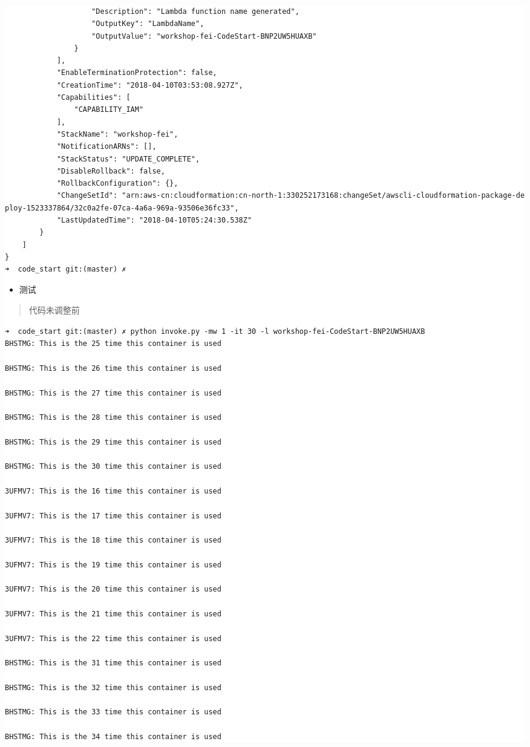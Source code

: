 ```
                    "Description": "Lambda function name generated",
                    "OutputKey": "LambdaName",
                    "OutputValue": "workshop-fei-CodeStart-BNP2UW5HUAXB"
                }
            ],
            "EnableTerminationProtection": false,
            "CreationTime": "2018-04-10T03:53:08.927Z",
            "Capabilities": [
                "CAPABILITY_IAM"
            ],
            "StackName": "workshop-fei",
            "NotificationARNs": [],
            "StackStatus": "UPDATE_COMPLETE",
            "DisableRollback": false,
            "RollbackConfiguration": {},
            "ChangeSetId": "arn:aws-cn:cloudformation:cn-north-1:330252173168:changeSet/awscli-cloudformation-package-deploy-1523337864/32c0a2fe-07ca-4a6a-969a-93506e36fc33",
            "LastUpdatedTime": "2018-04-10T05:24:30.538Z"
        }
    ]
}
➜  code_start git:(master) ✗
```

- 测试

> 代码未调整前

```
➜  code_start git:(master) ✗ python invoke.py -mw 1 -it 30 -l workshop-fei-CodeStart-BNP2UW5HUAXB
BHSTMG: This is the 25 time this container is used

BHSTMG: This is the 26 time this container is used

BHSTMG: This is the 27 time this container is used

BHSTMG: This is the 28 time this container is used

BHSTMG: This is the 29 time this container is used

BHSTMG: This is the 30 time this container is used

3UFMV7: This is the 16 time this container is used

3UFMV7: This is the 17 time this container is used

3UFMV7: This is the 18 time this container is used

3UFMV7: This is the 19 time this container is used

3UFMV7: This is the 20 time this container is used

3UFMV7: This is the 21 time this container is used

3UFMV7: This is the 22 time this container is used

BHSTMG: This is the 31 time this container is used

BHSTMG: This is the 32 time this container is used

BHSTMG: This is the 33 time this container is used

BHSTMG: This is the 34 time this container is used

```